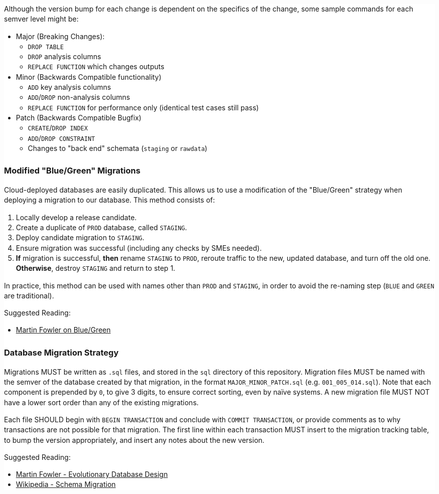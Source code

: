 Although the version bump for each change is dependent on the specifics of the change, some sample commands for each semver level might be:

* Major (Breaking Changes):
  * `DROP TABLE`
  * `DROP` analysis columns
  * `REPLACE FUNCTION` which changes outputs
* Minor (Backwards Compatible functionality)
  * `ADD` key analysis columns
  * `ADD`/`DROP` non-analysis columns
  * `REPLACE FUNCTION` for performance only (identical test cases still pass)
* Patch (Backwards Compatible Bugfix)
  * `CREATE`/`DROP INDEX`
  * `ADD`/`DROP CONSTRAINT`
  * Changes to "back end" schemata (`staging` or `rawdata`)

### Modified "Blue/Green" Migrations

Cloud-deployed databases are easily duplicated.
This allows us to use a modification of the "Blue/Green" strategy when deploying a migration to our database.
This method consists of:

1. Locally develop a release candidate.
2. Create a duplicate of `PROD` database, called `STAGING`.
3. Deploy candidate migration to `STAGING`.
4. Ensure migration was successful (including any checks by SMEs needed).
5. **If** migration is successful, **then** rename `STAGING` to `PROD`, reroute traffic to the new, updated database, and turn off the old one. **Otherwise**, destroy `STAGING` and return to step 1.

In practice, this method can be used with names other than `PROD` and `STAGING`, in order to avoid the re-naming step (`BLUE` and `GREEN` are traditional).

Suggested Reading:

* [Martin Fowler on Blue/Green](https://martinfowler.com/bliki/BlueGreenDeployment.html)

### Database Migration Strategy

Migrations MUST be written as `.sql` files, and stored in the `sql` directory of this repository.
Migration files MUST be named with the semver of the database created by that migration, in the format `MAJOR_MINOR_PATCH.sql` (e.g. `001_005_014.sql`).
Note that each component is prepended by `0`, to give 3 digits, to ensure correct sorting, even by naïve systems.
A new migration file MUST NOT have a lower sort order than any of the existing migrations.

Each file SHOULD begin with `BEGIN TRANSACTION` and conclude with `COMMIT TRANSACTION`, or provide comments as to why transactions are not possible for that migration.
The first line within each transaction MUST insert to the migration tracking table, to bump the version appropriately, and insert any notes about the new version.

Suggested Reading:

* [Martin Fowler - Evolutionary Database Design](https://martinfowler.com/articles/evodb.html)
* [Wikipedia - Schema Migration](https://en.wikipedia.org/wiki/Schema_migration)
